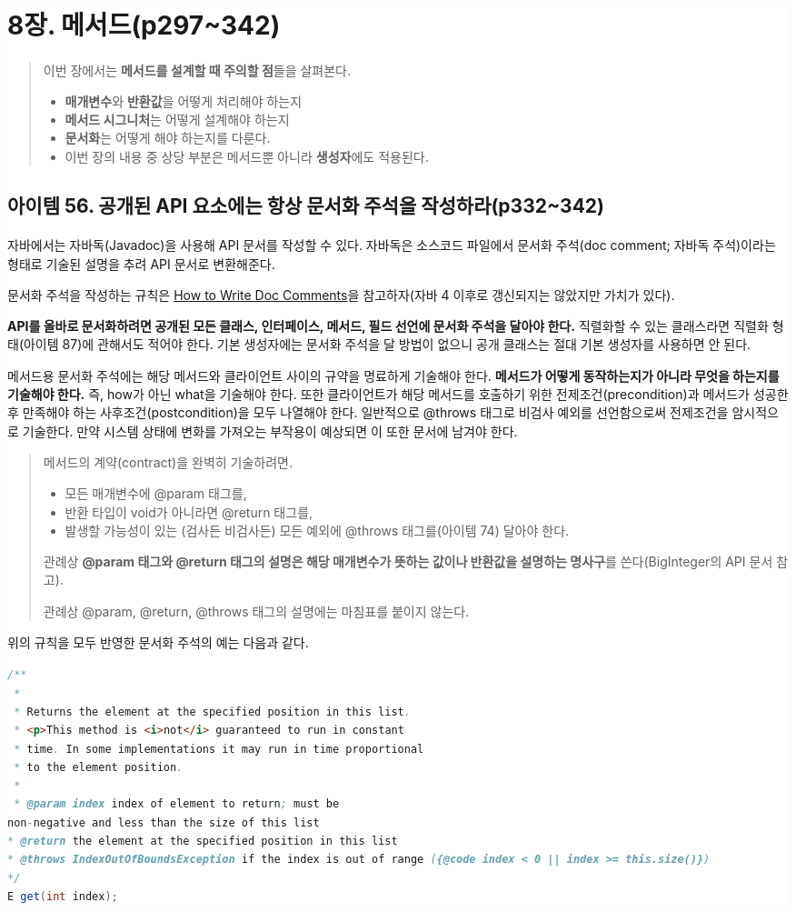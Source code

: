 # 8장. 메서드(p297~342)

> 이번 장에서는 **메서드를 설계할 때 주의할 점**들을 살펴본다. 
>
> - **매개변수**와 **반환값**을 어떻게 처리해야 하는지
> - **메서드 시그니처**는 어떻게 설계해야 하는지
> - **문서화**는 어떻게 해야 하는지를 다룬다. 
> - 이번 장의 내용 중 상당 부분은 메서드뿐 아니라 **생성자**에도 적용된다. 

## 아이템 56. 공개된 API 요소에는 항상 문서화 주석을 작성하라(p332~342)

자바에서는 자바독(Javadoc)을 사용해 API 문서를 작성할 수 있다. 자바독은 소스코드 파일에서 문서화 주석(doc comment; 자바독 주석)이라는 형태로 기술된 설명을 추려 API 문서로 변환해준다. 

문서화 주석을 작성하는 규칙은 [How to Write Doc Comments](https://www.oracle.com/kr/technical-resources/articles/java/javadoc-tool.html)을 참고하자(자바 4 이후로 갱신되지는 않았지만 가치가 있다).

**API를 올바로 문서화하려면 공개된 모든 클래스, 인터페이스, 메서드, 필드 선언에 문서화 주석을 달아야 한다.** 직렬화할 수 있는 클래스라면 직렬화 형태(아이템 87)에 관해서도 적어야 한다. 기본 생성자에는 문서화 주석을 달 방법이 없으니 공개 클래스는 절대 기본 생성자를 사용하면 안 된다.

메서드용 문서화 주석에는 해당 메서드와 클라이언트 사이의 규약을 명료하게 기술해야 한다. **메서드가 어떻게 동작하는지가 아니라 무엇을 하는지를 기술해야 한다.** 즉, how가 아닌 what을 기술해야 한다. 또한 클라이언트가 해당 메서드를 호출하기 위한 전제조건(precondition)과 메서드가 성공한 후 만족해야 하는 사후조건(postcondition)을 모두 나열해야 한다. 일반적으로 @throws 태그로 비검사 예외를 선언함으로써 전제조건을 암시적으로 기술한다. 만약 시스템 상태에 변화를 가져오는 부작용이 예상되면 이 또한 문서에 남겨야 한다.

> 메서드의 계약(contract)을 완벽히 기술하려면. 
>
> - 모든 매개변수에 @param 태그를, 
> - 반환 타입이 void가 아니라면 @return 태그를, 
> - 발생할 가능성이 있는 (검사든 비검사든) 모든 예외에 @throws 태그를(아이템 74) 달아야 한다.
>
> 관례상 **@param 태그와 @return 태그의 설명은 해당 매개변수가 뜻하는 값이나 반환값을 설명하는 명사구**를 쓴다(BigInteger의 API 문서 참고).
>
> 관례상 @param, @return, @throws 태그의 설명에는 마침표를 붙이지 않는다.

위의 규칙을 모두 반영한 문서화 주석의 예는 다음과 같다.

```java
/**
 *
 * Returns the element at the specified position in this list.
 * <p>This method is <i>not</i> guaranteed to run in constant
 * time. In some implementations it may run in time proportional
 * to the element position.
 *
 * @param index index of element to return; must be
non-negative and less than the size of this list
* @return the element at the specified position in this list
* @throws IndexOutOfBoundsException if the index is out of range ({@code index < 0 || index >= this.size()})
*/
E get(int index);
```
